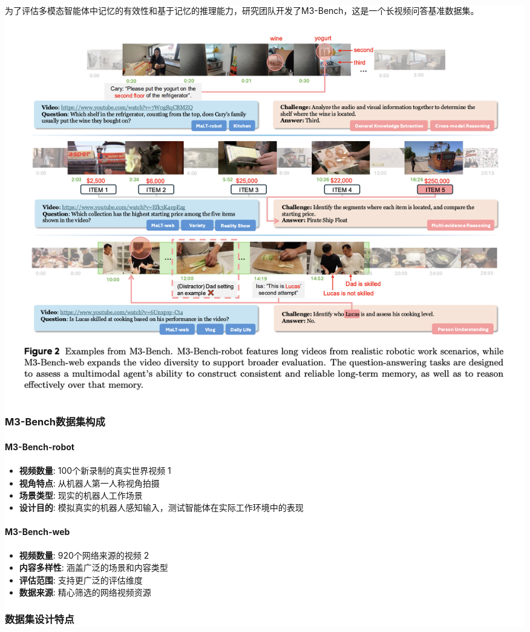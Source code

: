为了评估多模态智能体中记忆的有效性和基于记忆的推理能力，研究团队开发了M3-Bench，这是一个长视频问答基准数据集。

![M3 Bench Datasets](./resources/m3-agent/datesets.png)

### M3-Bench数据集构成

#### M3-Bench-robot
- **视频数量**: 100个新录制的真实世界视频 <mcreference link="https://m3-agent.github.io/?_bhlid=a3209a3d8ad36dc0b7bd1d45c09b8797b313b1fd" index="1">1</mcreference>
- **视角特点**: 从机器人第一人称视角拍摄
- **场景类型**: 现实的机器人工作场景
- **设计目的**: 模拟真实的机器人感知输入，测试智能体在实际工作环境中的表现

#### M3-Bench-web  
- **视频数量**: 920个网络来源的视频 <mcreference link="https://arxiv.org/html/2508.09736v3" index="2">2</mcreference>
- **内容多样性**: 涵盖广泛的场景和内容类型
- **评估范围**: 支持更广泛的评估维度
- **数据来源**: 精心筛选的网络视频资源

### 数据集设计特点
